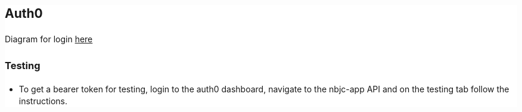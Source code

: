 ## Auth0
Diagram for login [here][auth-flow]

### Testing
- To get a bearer token for testing, login to the auth0 dashboard, navigate to the nbjc-app API and on the testing tab follow the instructions.



[redis-ubuntu-tutorial]: https://www.digitalocean.com/community/tutorials/how-to-install-and-secure-redis-on-ubuntu-20-04
[postgres-ubuntu-tutorial]: https://www.digitalocean.com/community/tutorials/how-to-install-postgresql-on-ubuntu-20-04-quickstart
[schema]: https://github.com/outintech/nbjc-app/blob/main/db/schema.rb
[fake-space-details]: https://00895f10-199e-4807-b94f-a924c303a692.mock.pstmn.io/api/v1/spaces/1
[bakeries]: https://00895f10-199e-4807-b94f-a924c303a692.mock.pstmn.io/api/v1/spaces
[indicators]: https://00895f10-199e-4807-b94f-a924c303a692.mock.pstmn.io/api/v1indicators
[schema-sheet]: https://docs.google.com/spreadsheets/d/1825fpT5UzzrGEKcjvgeZmKQ9xdnfNUvj3xu11WbTxKQ/edit?usp=sharing
[tagging]: https://git-scm.com/book/en/v2/Git-Basics-Tagging
[auth-flow]: https://auth0.com/docs/flows/authorization-code-flow-with-proof-key-for-code-exchange-pkce
[rbenv-ubuntu]: https://www.digitalocean.com/community/tutorials/how-to-install-ruby-on-rails-with-rbenv-on-ubuntu-20-04

